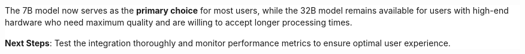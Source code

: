The 7B model now serves as the **primary choice** for most users, while the 32B model remains available for users with high-end hardware who need maximum quality and are willing to accept longer processing times.

**Next Steps**: Test the integration thoroughly and monitor performance metrics to ensure optimal user experience.





